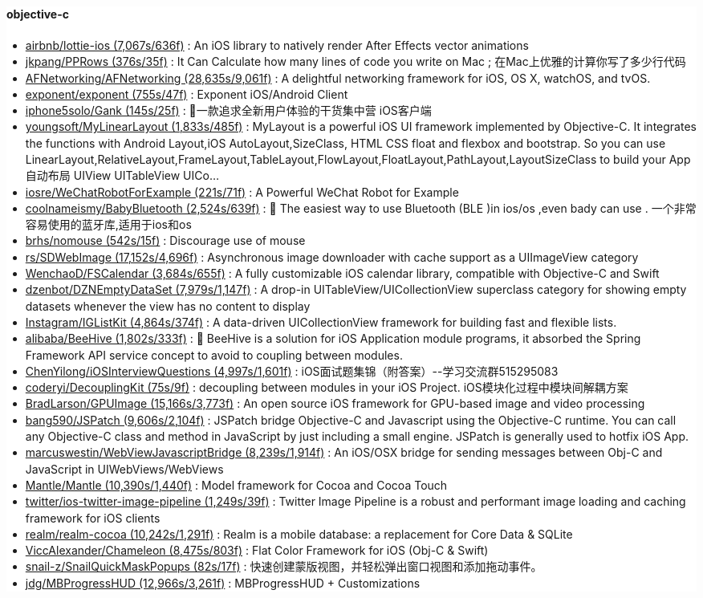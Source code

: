 #### objective-c
* [airbnb/lottie-ios (7,067s/636f)](https://github.com/airbnb/lottie-ios) : An iOS library to natively render After Effects vector animations
* [jkpang/PPRows (376s/35f)](https://github.com/jkpang/PPRows) : It Can Calculate how many lines of code you write on Mac ; 在Mac上优雅的计算你写了多少行代码
* [AFNetworking/AFNetworking (28,635s/9,061f)](https://github.com/AFNetworking/AFNetworking) : A delightful networking framework for iOS, OS X, watchOS, and tvOS.
* [exponent/exponent (755s/47f)](https://github.com/exponent/exponent) : Exponent iOS/Android Client
* [iphone5solo/Gank (145s/25f)](https://github.com/iphone5solo/Gank) : 📱一款追求全新用户体验的干货集中营 iOS客户端
* [youngsoft/MyLinearLayout (1,833s/485f)](https://github.com/youngsoft/MyLinearLayout) : MyLayout is a powerful iOS UI framework implemented by Objective-C. It integrates the functions with Android Layout,iOS AutoLayout,SizeClass, HTML CSS float and flexbox and bootstrap. So you can use LinearLayout,RelativeLayout,FrameLayout,TableLayout,FlowLayout,FloatLayout,PathLayout,LayoutSizeClass to build your App 自动布局 UIView UITableView UICo…
* [iosre/WeChatRobotForExample (221s/71f)](https://github.com/iosre/WeChatRobotForExample) : A Powerful WeChat Robot for Example
* [coolnameismy/BabyBluetooth (2,524s/639f)](https://github.com/coolnameismy/BabyBluetooth) : 👶 The easiest way to use Bluetooth (BLE )in ios/os ,even bady can use . 一个非常容易使用的蓝牙库,适用于ios和os
* [brhs/nomouse (542s/15f)](https://github.com/brhs/nomouse) : Discourage use of mouse
* [rs/SDWebImage (17,152s/4,696f)](https://github.com/rs/SDWebImage) : Asynchronous image downloader with cache support as a UIImageView category
* [WenchaoD/FSCalendar (3,684s/655f)](https://github.com/WenchaoD/FSCalendar) : A fully customizable iOS calendar library, compatible with Objective-C and Swift
* [dzenbot/DZNEmptyDataSet (7,979s/1,147f)](https://github.com/dzenbot/DZNEmptyDataSet) : A drop-in UITableView/UICollectionView superclass category for showing empty datasets whenever the view has no content to display
* [Instagram/IGListKit (4,864s/374f)](https://github.com/Instagram/IGListKit) : A data-driven UICollectionView framework for building fast and flexible lists.
* [alibaba/BeeHive (1,802s/333f)](https://github.com/alibaba/BeeHive) : 🐝 BeeHive is a solution for iOS Application module programs, it absorbed the Spring Framework API service concept to avoid to coupling between modules.
* [ChenYilong/iOSInterviewQuestions (4,997s/1,601f)](https://github.com/ChenYilong/iOSInterviewQuestions) : iOS面试题集锦（附答案）--学习交流群515295083
* [coderyi/DecouplingKit (75s/9f)](https://github.com/coderyi/DecouplingKit) : decoupling between modules in your iOS Project. iOS模块化过程中模块间解耦方案
* [BradLarson/GPUImage (15,166s/3,773f)](https://github.com/BradLarson/GPUImage) : An open source iOS framework for GPU-based image and video processing
* [bang590/JSPatch (9,606s/2,104f)](https://github.com/bang590/JSPatch) : JSPatch bridge Objective-C and Javascript using the Objective-C runtime. You can call any Objective-C class and method in JavaScript by just including a small engine. JSPatch is generally used to hotfix iOS App.
* [marcuswestin/WebViewJavascriptBridge (8,239s/1,914f)](https://github.com/marcuswestin/WebViewJavascriptBridge) : An iOS/OSX bridge for sending messages between Obj-C and JavaScript in UIWebViews/WebViews
* [Mantle/Mantle (10,390s/1,440f)](https://github.com/Mantle/Mantle) : Model framework for Cocoa and Cocoa Touch
* [twitter/ios-twitter-image-pipeline (1,249s/39f)](https://github.com/twitter/ios-twitter-image-pipeline) : Twitter Image Pipeline is a robust and performant image loading and caching framework for iOS clients
* [realm/realm-cocoa (10,242s/1,291f)](https://github.com/realm/realm-cocoa) : Realm is a mobile database: a replacement for Core Data & SQLite
* [ViccAlexander/Chameleon (8,475s/803f)](https://github.com/ViccAlexander/Chameleon) : Flat Color Framework for iOS (Obj-C & Swift)
* [snail-z/SnailQuickMaskPopups (82s/17f)](https://github.com/snail-z/SnailQuickMaskPopups) : 快速创建蒙版视图，并轻松弹出窗口视图和添加拖动事件。
* [jdg/MBProgressHUD (12,966s/3,261f)](https://github.com/jdg/MBProgressHUD) : MBProgressHUD + Customizations
